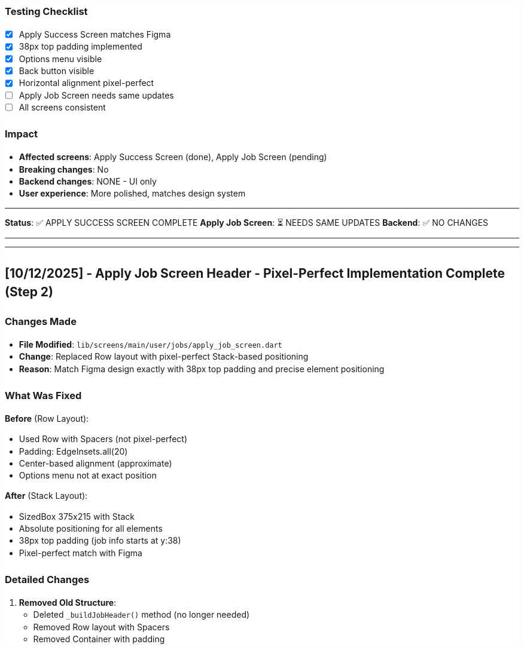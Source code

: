 ### Testing Checklist
- [x] Apply Success Screen matches Figma
- [x] 38px top padding implemented
- [x] Options menu visible
- [x] Back button visible
- [x] Horizontal alignment pixel-perfect
- [ ] Apply Job Screen needs same updates
- [ ] All screens consistent

### Impact
- **Affected screens**: Apply Success Screen (done), Apply Job Screen (pending)
- **Breaking changes**: No
- **Backend changes**: NONE - UI only
- **User experience**: More polished, matches design system

---

**Status**: ✅ APPLY SUCCESS SCREEN COMPLETE
**Apply Job Screen**: ⏳ NEEDS SAME UPDATES
**Backend**: ✅ NO CHANGES

---


---

## [10/12/2025] - Apply Job Screen Header - Pixel-Perfect Implementation Complete (Step 2)

### Changes Made
- **File Modified**: `lib/screens/main/user/jobs/apply_job_screen.dart`
- **Change**: Replaced Row layout with pixel-perfect Stack-based positioning
- **Reason**: Match Figma design exactly with 38px top padding and precise element positioning

### What Was Fixed

**Before** (Row Layout):
- Used Row with Spacers (not pixel-perfect)
- Padding: EdgeInsets.all(20)
- Center-based alignment (approximate)
- Options menu not at exact position

**After** (Stack Layout):
- SizedBox 375x215 with Stack
- Absolute positioning for all elements
- 38px top padding (job info starts at y:38)
- Pixel-perfect match with Figma

### Detailed Changes

1. **Removed Old Structure**:
   - Deleted `_buildJobHeader()` method (no longer needed)
   - Removed Row layout with Spacers
   - Removed Container with padding
